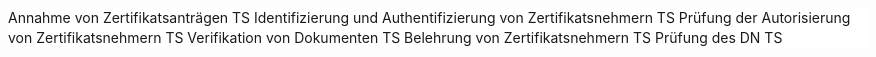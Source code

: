 </th></tr><tr><td>
Annahme von Zertifikatsanträgen

</td><td>
TS

</td><td>


</td><td>


</td></tr><tr><td>
Identifizierung und Authentifizierung von Zertifikatsnehmern

</td><td>
TS

</td><td>


</td><td>


</td></tr><tr><td>
Prüfung der Autorisierung von Zertifikatsnehmern

</td><td>
TS

</td><td>


</td><td>


</td></tr><tr><td>
Verifikation von Dokumenten

</td><td>
TS

</td><td>


</td><td>


</td></tr><tr><td>
Belehrung von Zertifikatsnehmern

</td><td>
TS

</td><td>


</td><td>


</td></tr><tr><td>
Prüfung des DN

</td><td>
TS
